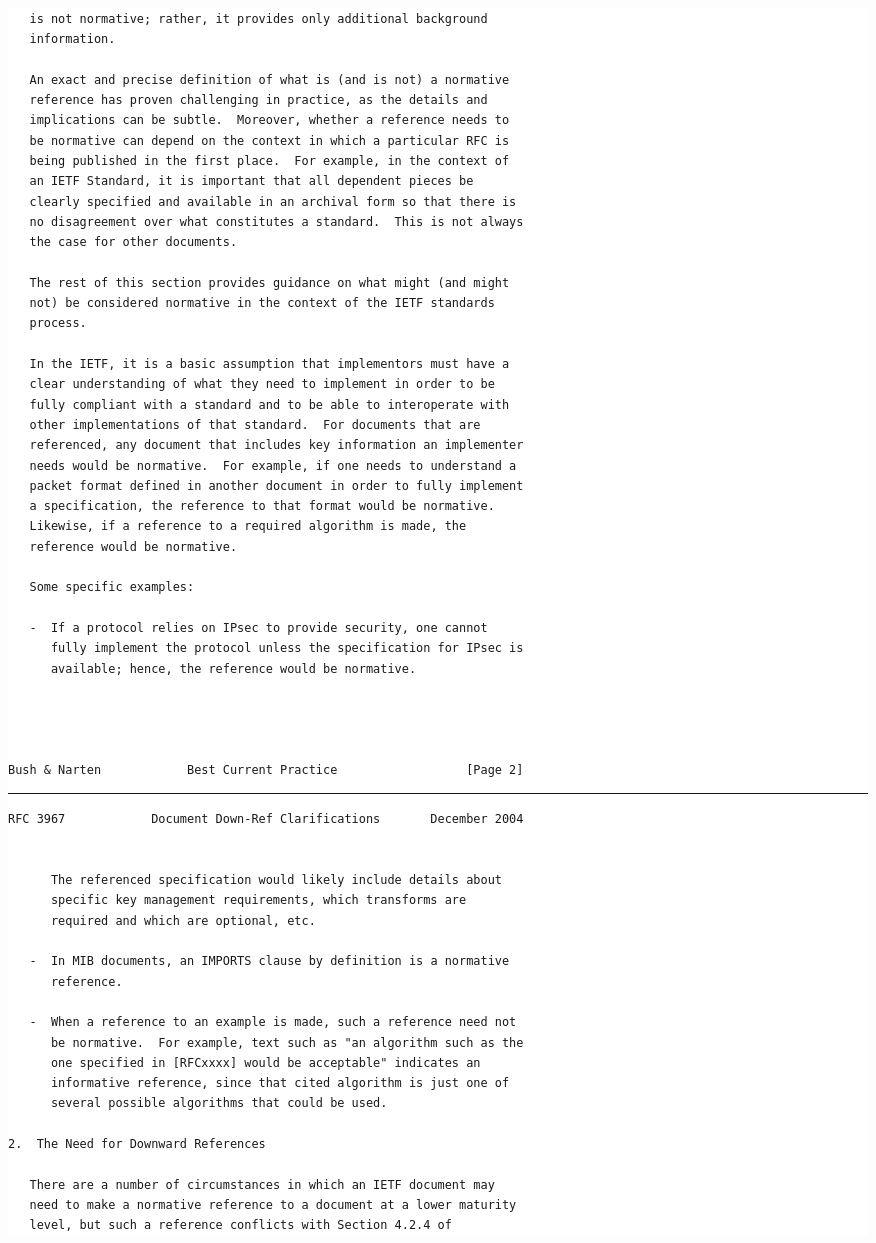 ``` newpage
   is not normative; rather, it provides only additional background
   information.

   An exact and precise definition of what is (and is not) a normative
   reference has proven challenging in practice, as the details and
   implications can be subtle.  Moreover, whether a reference needs to
   be normative can depend on the context in which a particular RFC is
   being published in the first place.  For example, in the context of
   an IETF Standard, it is important that all dependent pieces be
   clearly specified and available in an archival form so that there is
   no disagreement over what constitutes a standard.  This is not always
   the case for other documents.

   The rest of this section provides guidance on what might (and might
   not) be considered normative in the context of the IETF standards
   process.

   In the IETF, it is a basic assumption that implementors must have a
   clear understanding of what they need to implement in order to be
   fully compliant with a standard and to be able to interoperate with
   other implementations of that standard.  For documents that are
   referenced, any document that includes key information an implementer
   needs would be normative.  For example, if one needs to understand a
   packet format defined in another document in order to fully implement
   a specification, the reference to that format would be normative.
   Likewise, if a reference to a required algorithm is made, the
   reference would be normative.

   Some specific examples:

   -  If a protocol relies on IPsec to provide security, one cannot
      fully implement the protocol unless the specification for IPsec is
      available; hence, the reference would be normative.




Bush & Narten            Best Current Practice                  [Page 2]
```

------------------------------------------------------------------------

``` newpage
RFC 3967            Document Down-Ref Clarifications       December 2004


      The referenced specification would likely include details about
      specific key management requirements, which transforms are
      required and which are optional, etc.

   -  In MIB documents, an IMPORTS clause by definition is a normative
      reference.

   -  When a reference to an example is made, such a reference need not
      be normative.  For example, text such as "an algorithm such as the
      one specified in [RFCxxxx] would be acceptable" indicates an
      informative reference, since that cited algorithm is just one of
      several possible algorithms that could be used.

2.  The Need for Downward References

   There are a number of circumstances in which an IETF document may
   need to make a normative reference to a document at a lower maturity
   level, but such a reference conflicts with Section 4.2.4 of
```